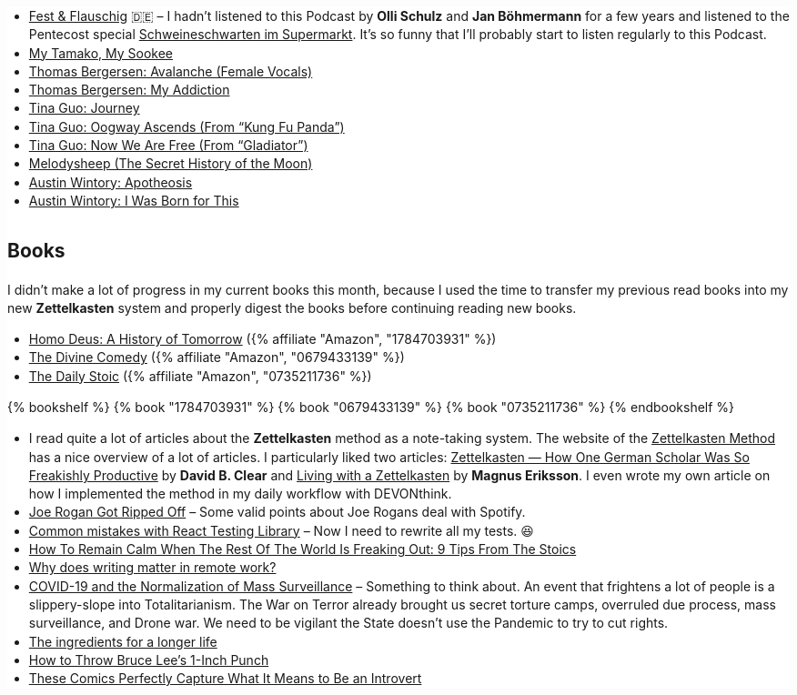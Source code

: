 - [Fest &amp; Flauschig](https://open.spotify.com/show/1OLcQdw2PFDPG1jo3s0wbp?si=wj1D55xySgi8AySsc-o_5g) 🇩🇪 – I hadn’t listened to this Podcast by **Olli Schulz** and **Jan Böhmermann** for a few years and listened to the Pentecost special [Schweineschwarten im Supermarkt](https://open.spotify.com/episode/5pE22QgHkshUqxdV9E0bAa?si=VjbZbeagS1iEYtQTGP9GjA). It’s so funny that I’ll probably start to listen regularly to this Podcast.
- [My Tamako, My Sookee](https://open.spotify.com/track/2rSAp50njmLe9abwD1BSlc?si=DYFEEUrmREifEWJsqF0q5w)
- [Thomas Bergersen: Avalanche (Female Vocals)](https://youtu.be/HOSfPGgMoTE)
- [Thomas Bergersen: My Addiction](https://youtu.be/dZysxvhucRM)
- [Tina Guo: Journey](https://open.spotify.com/track/3QVAJDQMG81GA1Mpd9PZFZ)
- [Tina Guo: Oogway Ascends (From “Kung Fu Panda”)](https://open.spotify.com/track/2zkKbKoxUJCnemvyJPAVef)
- [Tina Guo: Now We Are Free (From “Gladiator”)](https://open.spotify.com/track/4cRrqNiKgcNBuXboZb4iEh)
- [Melodysheep (The Secret History of the Moon)](https://open.spotify.com/album/7qLo4sxjnAiz2gMO7Brw3F)
- [Austin Wintory: Apotheosis](https://open.spotify.com/track/5siZAu2vXYYK1kwD8HMBCq)
- [Austin Wintory: I Was Born for This](https://open.spotify.com/track/4aXOFlciX7kvfAenBGBs4W)

## Books

I didn’t make a lot of progress in my current books this month, because I used the time to transfer my previous read books into my new **Zettelkasten** system and properly digest the books before continuing reading new books.

- [Homo Deus: A History of Tomorrow](https://www.goodreads.com/book/show/31138556-homo-deus) ({% affiliate "Amazon", "1784703931" %})
- [The Divine Comedy](https://www.goodreads.com/book/show/6656.The_Divine_Comedy) ({% affiliate "Amazon", "0679433139" %})
- [The Daily Stoic](https://www.goodreads.com/book/show/29093292-the-daily-stoic) ({% affiliate "Amazon", "0735211736" %})

{% bookshelf %}
{% book "1784703931" %}
{% book "0679433139" %}
{% book "0735211736" %}
{% endbookshelf %}

- I read quite a lot of articles about the **Zettelkasten** method as a note-taking system. The website of the [Zettelkasten Method](https://zettelkasten.de/posts/overview/) has a nice overview of a lot of articles. I particularly liked two articles: [Zettelkasten — How One German Scholar Was So Freakishly Productive](https://writingcooperative.com/zettelkasten-how-one-german-scholar-was-so-freakishly-productive-997e4e0ca125) by **David B. Clear** and [Living with a Zettelkasten](https://omxi.se/2015-06-21-living-with-a-zettelkasten.html) by **Magnus Eriksson**. I even wrote my <TextLink to="/zettelkasten-note-taking-devonthink/">own article</TextLink> on how I implemented the method in my daily workflow with DEVONthink.
- [Joe Rogan Got Ripped Off](https://www.supercast.com/blog/joe-rogan-got-ripped-off) – Some valid points about Joe Rogans deal with Spotify.
- [Common mistakes with React Testing Library](https://kentcdodds.com/blog/common-mistakes-with-react-testing-library) – Now I need to rewrite all my tests. 😆
- [How To Remain Calm When The Rest Of The World Is Freaking Out: 9 Tips From The Stoics](https://dailystoic.com/how-to-remain-calm-when-the-rest-of-the-world-is-freaking-out-9-tips-from-the-stoics/)
- [Why does writing matter in remote work?](http://www.timcasasola.com/blog/writing)
- [COVID-19 and the Normalization of Mass Surveillance](https://quillette.com/2020/05/11/covid-19-and-the-normalization-of-mass-surveillance/) – Something to think about. An event that frightens a lot of people is a slippery-slope into Totalitarianism. The War on Terror already brought us secret torture camps, overruled due process, mass surveillance, and Drone war. We need to be vigilant the State doesn’t use the Pandemic to try to cut rights.
- [The ingredients for a longer life](https://www.bbc.com/future/article/20200512-the-ingredients-that-hold-the-secret-to-a-long-life)
- [How to Throw Bruce Lee’s 1-Inch Punch](https://www.artofmanliness.com/articles/how-to-throw-bruce-lees-1-inch-punch/)
- [These Comics Perfectly Capture What It Means to Be an Introvert](https://introvertdear.com/news/these-comics-perfectly-capture-what-it-means-to-be-an-introvert/)